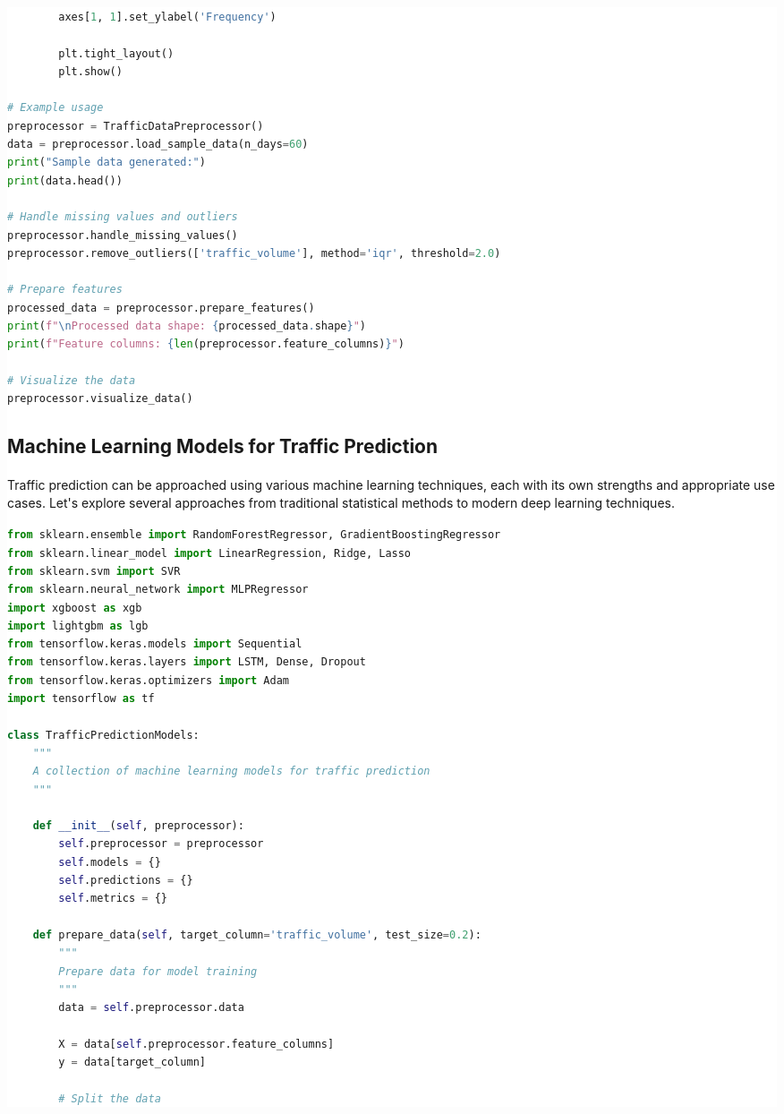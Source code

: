```python
        axes[1, 1].set_ylabel('Frequency')

        plt.tight_layout()
        plt.show()

# Example usage
preprocessor = TrafficDataPreprocessor()
data = preprocessor.load_sample_data(n_days=60)
print("Sample data generated:")
print(data.head())

# Handle missing values and outliers
preprocessor.handle_missing_values()
preprocessor.remove_outliers(['traffic_volume'], method='iqr', threshold=2.0)

# Prepare features
processed_data = preprocessor.prepare_features()
print(f"\nProcessed data shape: {processed_data.shape}")
print(f"Feature columns: {len(preprocessor.feature_columns)}")

# Visualize the data
preprocessor.visualize_data()
```

## Machine Learning Models for Traffic Prediction

Traffic prediction can be approached using various machine learning techniques, each with its own strengths and appropriate use cases. Let's explore several approaches from traditional statistical methods to modern deep learning techniques.

```python
from sklearn.ensemble import RandomForestRegressor, GradientBoostingRegressor
from sklearn.linear_model import LinearRegression, Ridge, Lasso
from sklearn.svm import SVR
from sklearn.neural_network import MLPRegressor
import xgboost as xgb
import lightgbm as lgb
from tensorflow.keras.models import Sequential
from tensorflow.keras.layers import LSTM, Dense, Dropout
from tensorflow.keras.optimizers import Adam
import tensorflow as tf

class TrafficPredictionModels:
    """
    A collection of machine learning models for traffic prediction
    """

    def __init__(self, preprocessor):
        self.preprocessor = preprocessor
        self.models = {}
        self.predictions = {}
        self.metrics = {}

    def prepare_data(self, target_column='traffic_volume', test_size=0.2):
        """
        Prepare data for model training
        """
        data = self.preprocessor.data

        X = data[self.preprocessor.feature_columns]
        y = data[target_column]

        # Split the data
```
